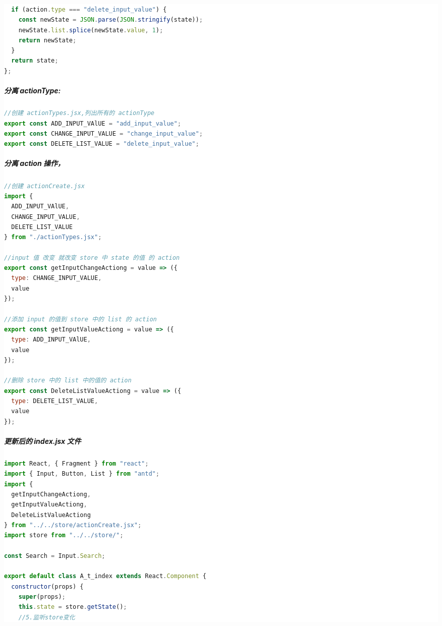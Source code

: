 ```javascript
  if (action.type === "delete_input_value") {
    const newState = JSON.parse(JSON.stringify(state));
    newState.list.splice(newState.value, 1);
    return newState;
  }
  return state;
};
```

##### 分离 actionType:

```javascriptReact
//创建 actionTypes.jsx,列出所有的 actionType
export const ADD_INPUT_VAlUE = "add_input_value";
export const CHANGE_INPUT_VALUE = "change_input_value";
export const DELETE_LIST_VALUE = "delete_input_value";
```

##### 分离 action 操作，

```javascriptReact
//创建 actionCreate.jsx
import {
  ADD_INPUT_VAlUE,
  CHANGE_INPUT_VALUE,
  DELETE_LIST_VALUE
} from "./actionTypes.jsx";

//input 值 改变 就改变 store 中 state 的值 的 action
export const getInputChangeActiong = value => ({
  type: CHANGE_INPUT_VALUE,
  value
});

//添加 input 的值到 store 中的 list 的 action
export const getInputValueActiong = value => ({
  type: ADD_INPUT_VAlUE,
  value
});

//删除 store 中的 list 中的值的 action
export const DeleteListValueActiong = value => ({
  type: DELETE_LIST_VALUE,
  value
});
```

##### 更新后的 index.jsx 文件

```javascriptReact
import React, { Fragment } from "react";
import { Input, Button, List } from "antd";
import {
  getInputChangeActiong,
  getInputValueActiong,
  DeleteListValueActiong
} from "../../store/actionCreate.jsx";
import store from "../../store/";

const Search = Input.Search;

export default class A_t_index extends React.Component {
  constructor(props) {
    super(props);
    this.state = store.getState();
    //5.监听store变化
```